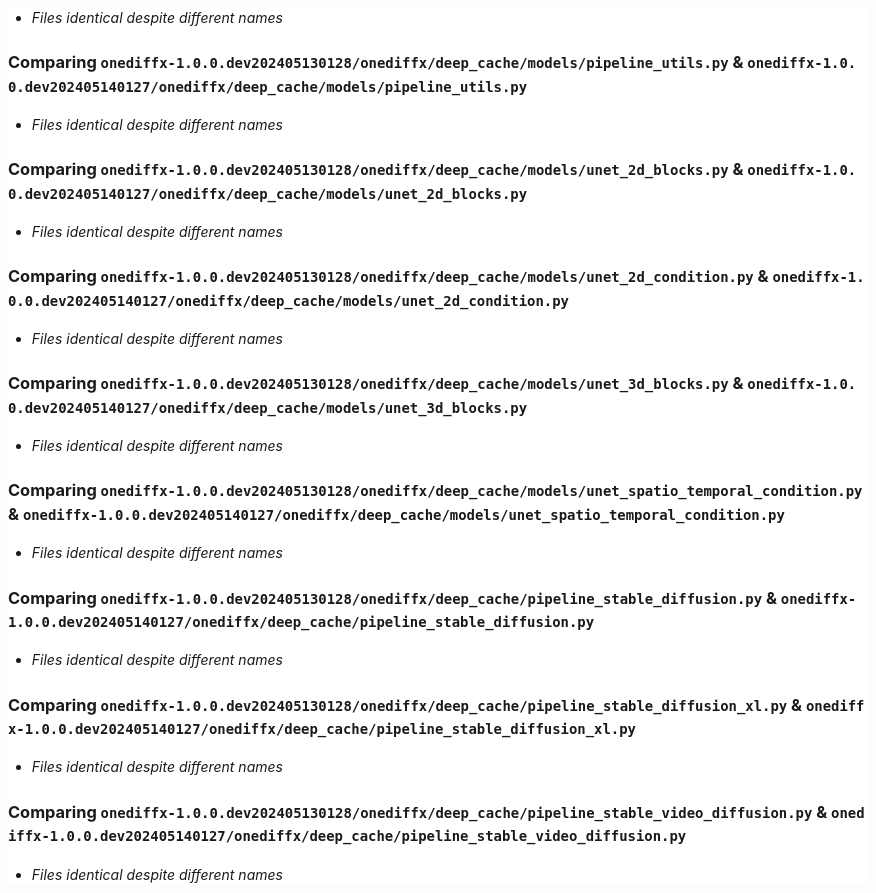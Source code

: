  * *Files identical despite different names*

### Comparing `onediffx-1.0.0.dev202405130128/onediffx/deep_cache/models/pipeline_utils.py` & `onediffx-1.0.0.dev202405140127/onediffx/deep_cache/models/pipeline_utils.py`

 * *Files identical despite different names*

### Comparing `onediffx-1.0.0.dev202405130128/onediffx/deep_cache/models/unet_2d_blocks.py` & `onediffx-1.0.0.dev202405140127/onediffx/deep_cache/models/unet_2d_blocks.py`

 * *Files identical despite different names*

### Comparing `onediffx-1.0.0.dev202405130128/onediffx/deep_cache/models/unet_2d_condition.py` & `onediffx-1.0.0.dev202405140127/onediffx/deep_cache/models/unet_2d_condition.py`

 * *Files identical despite different names*

### Comparing `onediffx-1.0.0.dev202405130128/onediffx/deep_cache/models/unet_3d_blocks.py` & `onediffx-1.0.0.dev202405140127/onediffx/deep_cache/models/unet_3d_blocks.py`

 * *Files identical despite different names*

### Comparing `onediffx-1.0.0.dev202405130128/onediffx/deep_cache/models/unet_spatio_temporal_condition.py` & `onediffx-1.0.0.dev202405140127/onediffx/deep_cache/models/unet_spatio_temporal_condition.py`

 * *Files identical despite different names*

### Comparing `onediffx-1.0.0.dev202405130128/onediffx/deep_cache/pipeline_stable_diffusion.py` & `onediffx-1.0.0.dev202405140127/onediffx/deep_cache/pipeline_stable_diffusion.py`

 * *Files identical despite different names*

### Comparing `onediffx-1.0.0.dev202405130128/onediffx/deep_cache/pipeline_stable_diffusion_xl.py` & `onediffx-1.0.0.dev202405140127/onediffx/deep_cache/pipeline_stable_diffusion_xl.py`

 * *Files identical despite different names*

### Comparing `onediffx-1.0.0.dev202405130128/onediffx/deep_cache/pipeline_stable_video_diffusion.py` & `onediffx-1.0.0.dev202405140127/onediffx/deep_cache/pipeline_stable_video_diffusion.py`

 * *Files identical despite different names*
